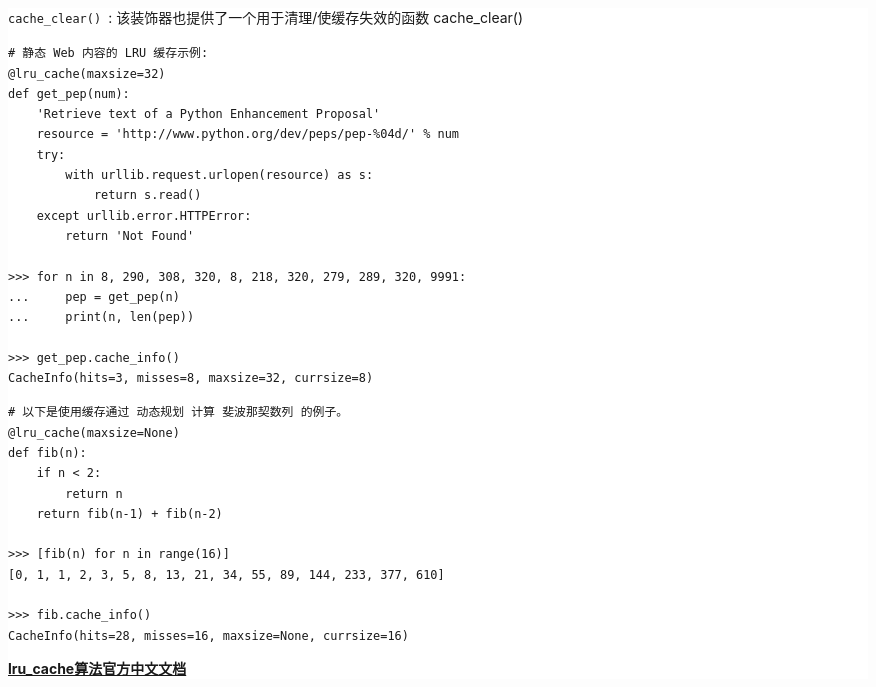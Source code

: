 `cache_clear() `: 该装饰器也提供了一个用于清理/使缓存失效的函数 cache_clear()

```
# 静态 Web 内容的 LRU 缓存示例:
@lru_cache(maxsize=32)
def get_pep(num):
    'Retrieve text of a Python Enhancement Proposal'
    resource = 'http://www.python.org/dev/peps/pep-%04d/' % num
    try:
        with urllib.request.urlopen(resource) as s:
            return s.read()
    except urllib.error.HTTPError:
        return 'Not Found'

>>> for n in 8, 290, 308, 320, 8, 218, 320, 279, 289, 320, 9991:
...     pep = get_pep(n)
...     print(n, len(pep))

>>> get_pep.cache_info()
CacheInfo(hits=3, misses=8, maxsize=32, currsize=8)
```

```
# 以下是使用缓存通过 动态规划 计算 斐波那契数列 的例子。
@lru_cache(maxsize=None)
def fib(n):
    if n < 2:
        return n
    return fib(n-1) + fib(n-2)

>>> [fib(n) for n in range(16)]
[0, 1, 1, 2, 3, 5, 8, 13, 21, 34, 55, 89, 144, 233, 377, 610]

>>> fib.cache_info()
CacheInfo(hits=28, misses=16, maxsize=None, currsize=16)
```

**[lru_cache算法官方中文文档](https://docs.python.org/zh-cn/3/library/functools.html?highlight=lru_cache#functools.lru_cache "lru_cache算法官方中文文档")**